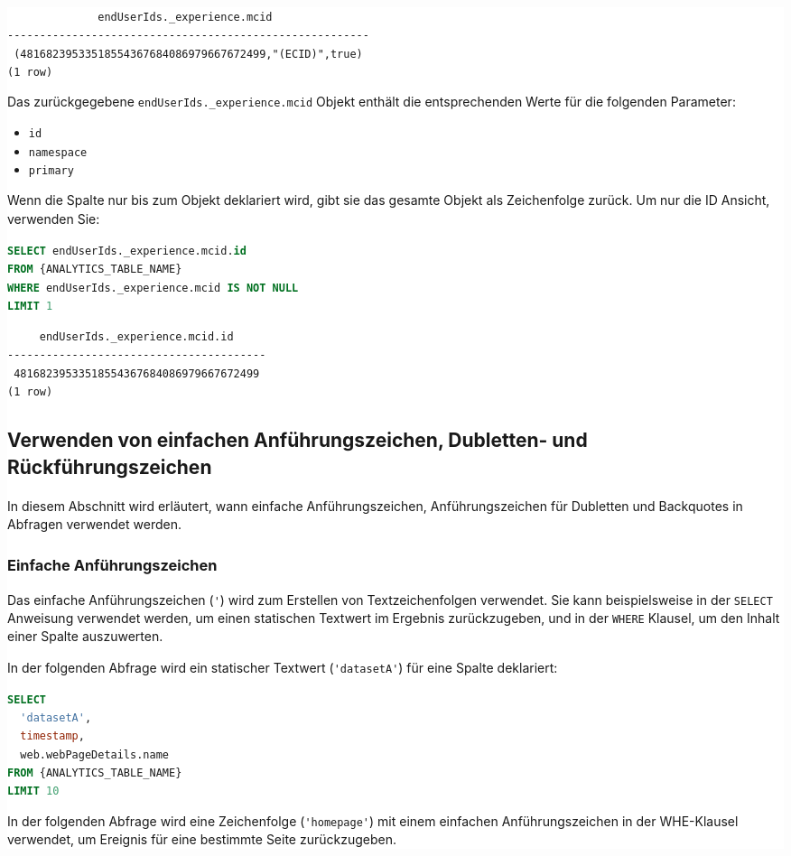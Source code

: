 ```console
              endUserIds._experience.mcid   
--------------------------------------------------------
 (48168239533518554367684086979667672499,"(ECID)",true)
(1 row)
```

Das zurückgegebene `endUserIds._experience.mcid` Objekt enthält die entsprechenden Werte für die folgenden Parameter:

- `id`
- `namespace`
- `primary`

Wenn die Spalte nur bis zum Objekt deklariert wird, gibt sie das gesamte Objekt als Zeichenfolge zurück. Um nur die ID Ansicht, verwenden Sie:

```sql
SELECT endUserIds._experience.mcid.id
FROM {ANALYTICS_TABLE_NAME}
WHERE endUserIds._experience.mcid IS NOT NULL
LIMIT 1
```

```console
     endUserIds._experience.mcid.id 
----------------------------------------
 48168239533518554367684086979667672499
(1 row)
```

## Verwenden von einfachen Anführungszeichen, Dubletten- und Rückführungszeichen

In diesem Abschnitt wird erläutert, wann einfache Anführungszeichen, Anführungszeichen für Dubletten und Backquotes in Abfragen verwendet werden.

### Einfache Anführungszeichen

Das einfache Anführungszeichen (`'`) wird zum Erstellen von Textzeichenfolgen verwendet. Sie kann beispielsweise in der `SELECT` Anweisung verwendet werden, um einen statischen Textwert im Ergebnis zurückzugeben, und in der `WHERE` Klausel, um den Inhalt einer Spalte auszuwerten.

In der folgenden Abfrage wird ein statischer Textwert (`'datasetA'`) für eine Spalte deklariert:

```sql
SELECT 
  'datasetA',
  timestamp,
  web.webPageDetails.name
FROM {ANALYTICS_TABLE_NAME}
LIMIT 10
```

In der folgenden Abfrage wird eine Zeichenfolge (`'homepage'`) mit einem einfachen Anführungszeichen in der WHE-Klausel verwendet, um Ereignis für eine bestimmte Seite zurückzugeben.
